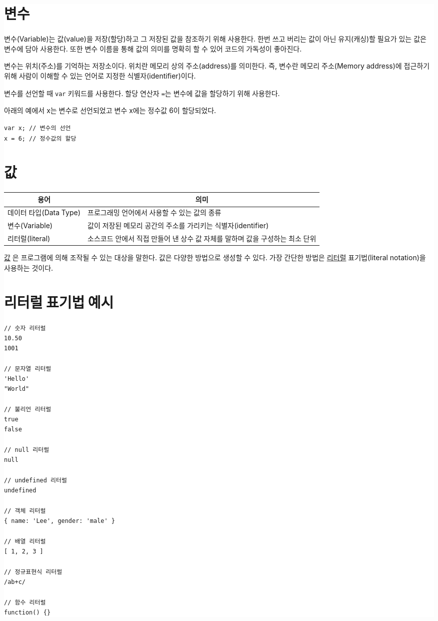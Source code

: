 # **변수**

변수(Variable)는 값(value)을 저장(할당)하고 그 저장된 값을 참조하기 위해 사용한다. 한번 쓰고 버리는 값이 아닌 유지(캐싱)할 필요가 있는 값은 변수에 담아 사용한다. 또한 변수 이름을 통해 값의 의미를 명확히 할 수 있어 코드의 가독성이 좋아진다.

변수는 위치(주소)를 기억하는 저장소이다. 위치란 메모리 상의 주소(address)를 의미한다. 즉, 변수란 메모리 주소(Memory address)에 접근하기 위해 사람이 이해할 수 있는 언어로 지정한 식별자(identifier)이다.

변수를 선언할 때 `var` 키워드를 사용한다. 할당 연산자 `=`는 변수에 값을 할당하기 위해 사용한다.

아래의 예에서 x는 변수로 선언되었고 변수 x에는 정수값 6이 할당되었다.

```tsx
var x; // 변수의 선언
x = 6; // 정수값의 할당
```

# 값

| 용어                   | 의미                                                                         |
| ---------------------- | ---------------------------------------------------------------------------- |
| 데이터 타입(Data Type) | 프로그래밍 언어에서 사용할 수 있는 값의 종류                                 |
| 변수(Variable)         | 값이 저장된 메모리 공간의 주소를 가리키는 식별자(identifier)                 |
| 리터럴(literal)        | 소스코드 안에서 직접 만들어 낸 상수 값 자체를 말하며 값을 구성하는 최소 단위 |

[값](<https://en.wikipedia.org/wiki/Value_(computer_science)>) 은 프로그램에 의해 조작될 수 있는 대상을 말한다. 값은 다양한 방법으로 생성할 수 있다. 가장 간단한 방법은 [리터럴](<https://en.wikipedia.org/wiki/Literal_(computer_programming)>) 표기법(literal notation)을 사용하는 것이다.

# 리터럴 표기법 예시

```tsx
// 숫자 리터럴
10.50
1001

// 문자열 리터럴
'Hello'
"World"

// 불리언 리터럴
true
false

// null 리터럴
null

// undefined 리터럴
undefined

// 객체 리터럴
{ name: 'Lee', gender: 'male' }

// 배열 리터럴
[ 1, 2, 3 ]

// 정규표현식 리터럴
/ab+c/

// 함수 리터럴
function() {}
```
